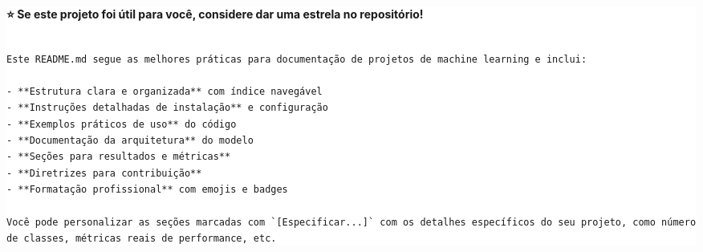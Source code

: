 
**⭐ Se este projeto foi útil para você, considere dar uma estrela no repositório!**
```

Este README.md segue as melhores práticas para documentação de projetos de machine learning e inclui:

- **Estrutura clara e organizada** com índice navegável
- **Instruções detalhadas de instalação** e configuração
- **Exemplos práticos de uso** do código
- **Documentação da arquitetura** do modelo
- **Seções para resultados e métricas**
- **Diretrizes para contribuição**
- **Formatação profissional** com emojis e badges

Você pode personalizar as seções marcadas com `[Especificar...]` com os detalhes específicos do seu projeto, como número de classes, métricas reais de performance, etc.
